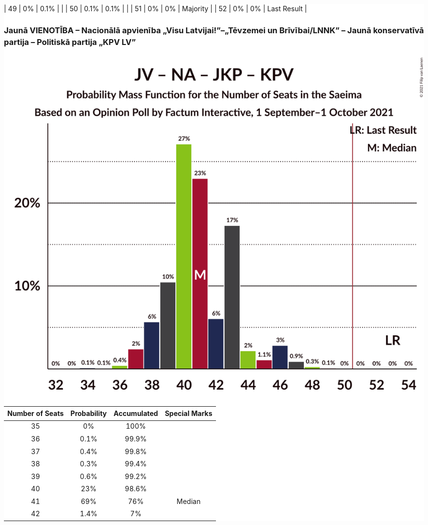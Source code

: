 | 49 | 0% | 0.1% |  |
| 50 | 0.1% | 0.1% |  |
| 51 | 0% | 0% | Majority |
| 52 | 0% | 0% | Last Result |

### Jaunā VIENOTĪBA – Nacionālā apvienība „Visu Latvijai!”–„Tēvzemei un Brīvībai/LNNK” – Jaunā konservatīvā partija – Politiskā partija „KPV LV”

![Graph with seats probability mass function not yet produced](2021-10-01-FactumInteractive-coalitions-seats-pmf-jv–na–jkp–kpv.png "Seats Probability Mass Function")

| Number of Seats | Probability | Accumulated | Special Marks |
|:---------------:|:-----------:|:-----------:|:-------------:|
| 35 | 0% | 100% |  |
| 36 | 0.1% | 99.9% |  |
| 37 | 0.4% | 99.8% |  |
| 38 | 0.3% | 99.4% |  |
| 39 | 0.6% | 99.2% |  |
| 40 | 23% | 98.6% |  |
| 41 | 69% | 76% | Median |
| 42 | 1.4% | 7% |  |